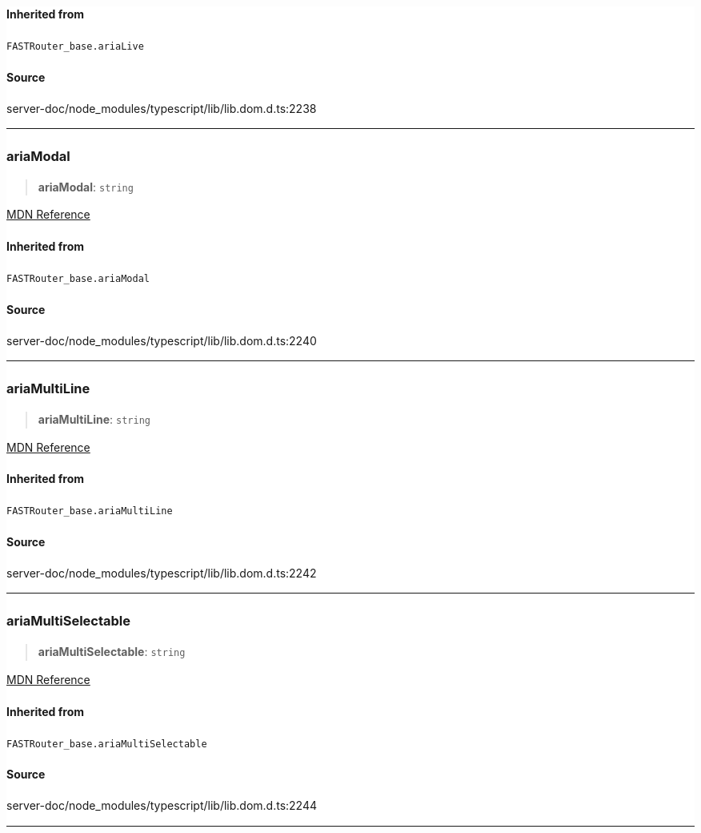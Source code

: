 #### Inherited from

`FASTRouter_base.ariaLive`

#### Source

server-doc/node\_modules/typescript/lib/lib.dom.d.ts:2238

***

### ariaModal

> **ariaModal**: `string`

[MDN Reference](https://developer.mozilla.org/docs/Web/API/Element/ariaModal)

#### Inherited from

`FASTRouter_base.ariaModal`

#### Source

server-doc/node\_modules/typescript/lib/lib.dom.d.ts:2240

***

### ariaMultiLine

> **ariaMultiLine**: `string`

[MDN Reference](https://developer.mozilla.org/docs/Web/API/Element/ariaMultiLine)

#### Inherited from

`FASTRouter_base.ariaMultiLine`

#### Source

server-doc/node\_modules/typescript/lib/lib.dom.d.ts:2242

***

### ariaMultiSelectable

> **ariaMultiSelectable**: `string`

[MDN Reference](https://developer.mozilla.org/docs/Web/API/Element/ariaMultiSelectable)

#### Inherited from

`FASTRouter_base.ariaMultiSelectable`

#### Source

server-doc/node\_modules/typescript/lib/lib.dom.d.ts:2244

***
